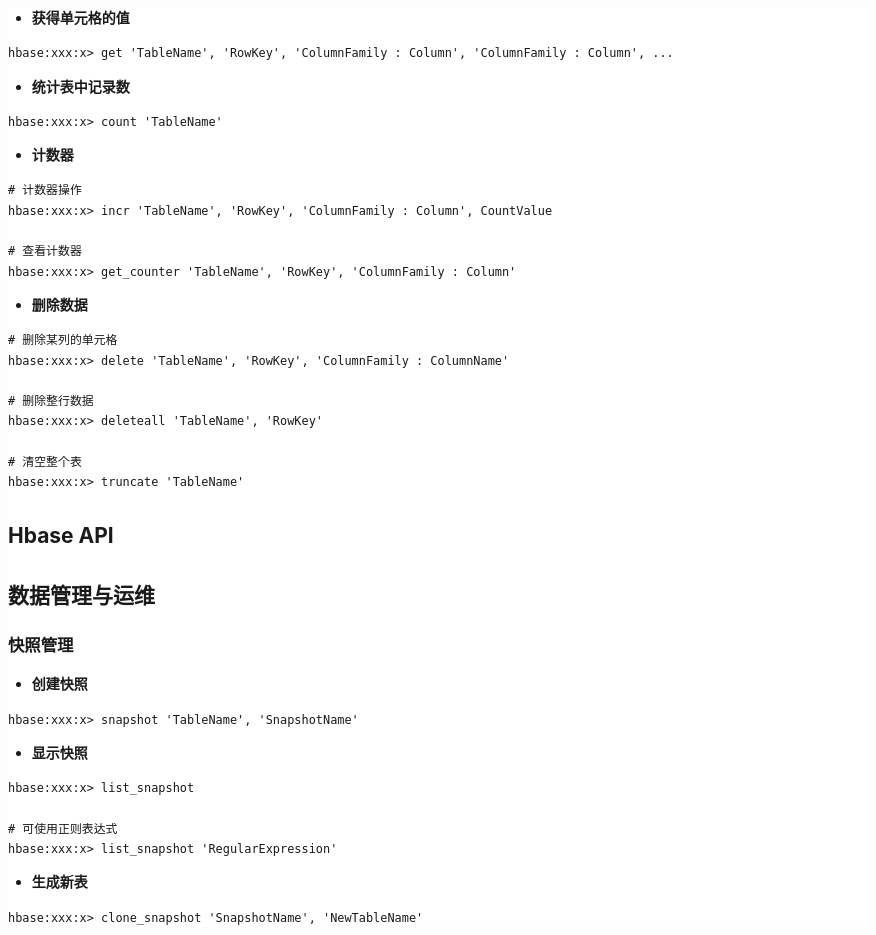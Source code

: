 - **获得单元格的值**
```shell
hbase:xxx:x> get 'TableName', 'RowKey', 'ColumnFamily : Column', 'ColumnFamily : Column', ...
```

- **统计表中记录数**
```shell
hbase:xxx:x> count 'TableName'
```

- **计数器**
```shell
# 计数器操作
hbase:xxx:x> incr 'TableName', 'RowKey', 'ColumnFamily : Column', CountValue

# 查看计数器
hbase:xxx:x> get_counter 'TableName', 'RowKey', 'ColumnFamily : Column'
```

- **删除数据**
```shell
# 删除某列的单元格
hbase:xxx:x> delete 'TableName', 'RowKey', 'ColumnFamily : ColumnName'

# 删除整行数据
hbase:xxx:x> deleteall 'TableName', 'RowKey'

# 清空整个表
hbase:xxx:x> truncate 'TableName'
```


## Hbase API
>

## 数据管理与运维
>

### 快照管理

- **创建快照**
```shell
hbase:xxx:x> snapshot 'TableName', 'SnapshotName'
```

- **显示快照**
```shell
hbase:xxx:x> list_snapshot

# 可使用正则表达式
hbase:xxx:x> list_snapshot 'RegularExpression'
```

- **生成新表**
```shell
hbase:xxx:x> clone_snapshot 'SnapshotName', 'NewTableName'
```

